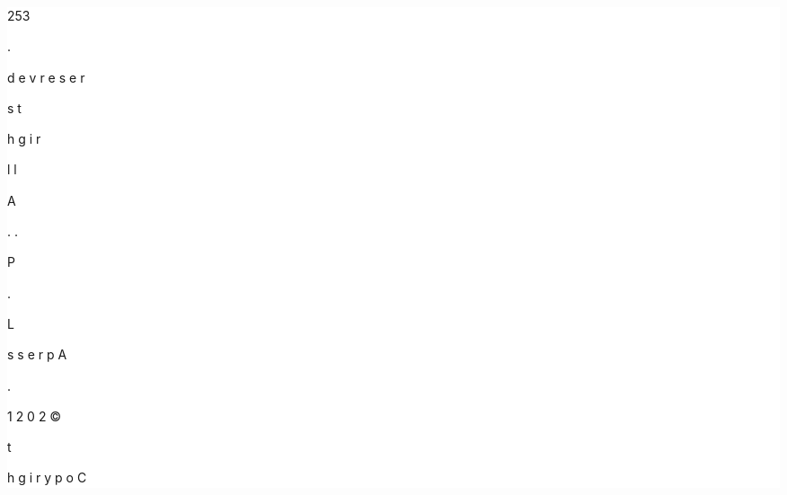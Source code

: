 253

.

d
e
v
r
e
s
e
r
 
s
t

h
g
i
r
 
l
l

A

 
.
.

P

 
.

L

 
s
s
e
r
p
A

 
.

1
2
0
2
©

 

 
t

h
g
i
r
y
p
o
C
